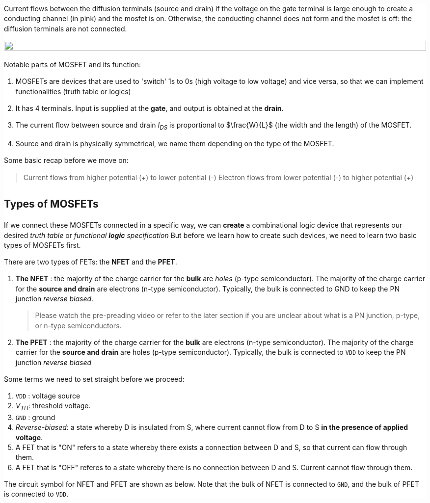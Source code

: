Current flows between the diffusion terminals (source and drain) if the voltage on the gate terminal is large enough to create a conducting channel (in pink) and the mosfet is on. Otherwise, the conducting channel does not form and the mosfet is off: the diffusion terminals are not connected.



<img src="https://dl.dropboxusercontent.com/s/b2pg0h1amacjc5j/mosfet.png?raw=1"     width="100%" height = "100%">
 
Notable parts of  MOSFET and its function:

  1.  MOSFETs are devices that are used to 'switch' 1s to 0s (high voltage to low voltage) and vice versa, so that we can implement functionalities (truth table or logics)

  2.  It has 4 terminals. Input is supplied at the **gate**, and output is obtained at the **drain**.

  3.  The current flow between source and drain $I_{DS}$ is proportional to $\frac{W}{L}$ (the width and the length) of the MOSFET.

  4.  Source and drain is physically symmetrical, we name them depending on the type of the MOSFET.

Some basic recap before we move on: 
> Current flows from higher potential (+) to lower potential (-)
> Electron flows from lower potential (-) to higher potential (+)

  

## Types of MOSFETs

If we connect these MOSFETs connected in a specific way, we can **create** a combinational logic device that represents our desired *truth table* or *functional **logic** specification* But before we learn how to create such devices, we need to learn two basic types of MOSFETs first. 

There are two types of FETs: the **NFET** and the **PFET**.

1.  **The NFET** : the majority of the charge carrier for the **bulk** are *holes* (p-type semiconductor). The majority of the charge carrier for the **source and drain** are electrons (n-type semiconductor). Typically, the bulk is connected to GND to keep the PN junction *_reverse biased_*.

	>Please watch the pre-preading video or refer to the later section if you are unclear about what is a PN junction, p-type, or n-type semiconductors.

2.  **The PFET** : the majority of the charge carrier for the **bulk** are electrons (n-type semiconductor). The majority of the charge carrier for the **source and drain** are holes (p-type semiconductor). Typically, the bulk is connected to `VDD` to keep the PN junction *_reverse biased_*



Some terms we need to set straight before we proceed:
1.  `VDD` : voltage source
2.  $V_{TH}$: threshold voltage.
3.  `GND` : ground
4.  *Reverse-biased:* a state whereby D is insulated from S, where current cannot flow from D to S **in the presence of applied voltage**.
5.  A FET that is  "ON" refers to a state whereby  there exists a connection between D and S, so that current can flow through them.
6.  A FET that is "OFF" referes to a state whereby there is no connection between D and S. Current cannot flow through them.

The circuit symbol for NFET and PFET are shown as below. Note that the bulk of NFET is connected to `GND`, and the bulk of PFET is connected to `VDD`.
